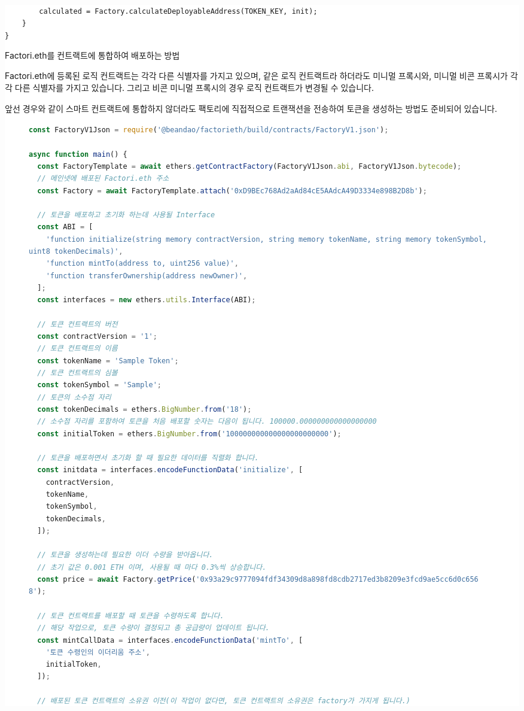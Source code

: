 ```solidity
        calculated = Factory.calculateDeployableAddress(TOKEN_KEY, init);
    }
}
```

<figcaption>Factori.eth를 컨트랙트에 통합하여 배포하는 방법</figcaption>
</figure>

Factori.eth에 등록된 로직 컨트랙트는 각각 다른 식별자를 가지고 있으며, 같은 로직 컨트랙트라 하더라도 미니멀 프록시와, 미니멀 비콘 프록시가 각각 다른 식별자를 가지고 있습니다. 그리고 비콘 미니멀 프록시의 경우 로직 컨트랙트가 변경될 수 있습니다.

앞선 경우와 같이 스마트 컨트랙트에 통합하지 않더라도 팩토리에 직접적으로 트랜잭션을 전송하여 토큰을 생성하는 방법도 준비되어 있습니다.

<figure>

```javascript
const FactoryV1Json = require('@beandao/factorieth/build/contracts/FactoryV1.json');

async function main() {
  const FactoryTemplate = await ethers.getContractFactory(FactoryV1Json.abi, FactoryV1Json.bytecode);
  // 메인넷에 배포된 Factori.eth 주소
  const Factory = await FactoryTemplate.attach('0xD9BEc768Ad2aAd84cE5AAdcA49D3334e898B2D8b');

  // 토큰을 배포하고 초기화 하는데 사용될 Interface
  const ABI = [
    'function initialize(string memory contractVersion, string memory tokenName, string memory tokenSymbol, uint8 tokenDecimals)',
    'function mintTo(address to, uint256 value)',
    'function transferOwnership(address newOwner)',
  ];
  const interfaces = new ethers.utils.Interface(ABI);

  // 토큰 컨트랙트의 버전
  const contractVersion = '1';
  // 토큰 컨트랙트의 이름
  const tokenName = 'Sample Token';
  // 토큰 컨트랙트의 심볼
  const tokenSymbol = 'Sample';
  // 토큰의 소수점 자리
  const tokenDecimals = ethers.BigNumber.from('18');
  // 소수점 자리를 포함하여 토큰을 처음 배포할 숫자는 다음이 됩니다. 100000.000000000000000000
  const initialToken = ethers.BigNumber.from('100000000000000000000000');

  // 토큰을 배포하면서 초기화 할 때 필요한 데이터를 직렬화 합니다.
  const initdata = interfaces.encodeFunctionData('initialize', [
    contractVersion,
    tokenName,
    tokenSymbol,
    tokenDecimals,
  ]);
  
  // 토큰을 생성하는데 필요한 이더 수량을 받아옵니다.
  // 초기 값은 0.001 ETH 이며, 사용될 때 마다 0.3%씩 상승합니다.
  const price = await Factory.getPrice('0x93a29c9777094fdf34309d8a898fd8cdb2717ed3b8209e3fcd9ae5cc6d0c6568');

  // 토큰 컨트랙트를 배포할 때 토큰을 수령하도록 합니다.
  // 해당 작업으로, 토큰 수량이 결정되고 총 공급량이 업데이트 됩니다.
  const mintCallData = interfaces.encodeFunctionData('mintTo', [
    '토큰 수령인의 이더리움 주소',
    initialToken,
  ]);

  // 배포된 토큰 컨트랙트의 소유권 이전(이 작업이 없다면, 토큰 컨트랙트의 소유권은 factory가 가지게 됩니다.)
```